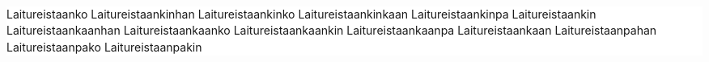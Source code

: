 Laitureistaanko
Laitureistaankinhan
Laitureistaankinko
Laitureistaankinkaan
Laitureistaankinpa
Laitureistaankin
Laitureistaankaanhan
Laitureistaankaanko
Laitureistaankaankin
Laitureistaankaanpa
Laitureistaankaan
Laitureistaanpahan
Laitureistaanpako
Laitureistaanpakin
